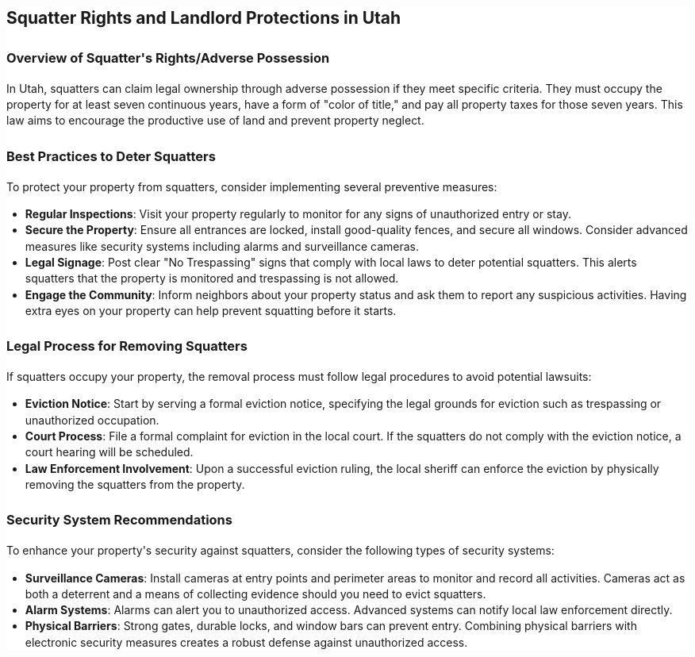 



## Squatter Rights and Landlord Protections in Utah

### Overview of Squatter's Rights/Adverse Possession
In Utah, squatters can claim legal ownership through adverse possession if they meet specific criteria. They must occupy the property for at least seven continuous years, have a form of "color of title," and pay all property taxes for those seven years. This law aims to encourage the productive use of land and prevent property neglect.

### Best Practices to Deter Squatters
To protect your property from squatters, consider implementing several preventive measures:

- **Regular Inspections**: Visit your property regularly to monitor for any signs of unauthorized entry or stay.
- **Secure the Property**: Ensure all entrances are locked, install good-quality fences, and secure all windows. Consider advanced measures like security systems including alarms and surveillance cameras.
- **Legal Signage**: Post clear "No Trespassing" signs that comply with local laws to deter potential squatters. This alerts squatters that the property is monitored and trespassing is not allowed.
- **Engage the Community**: Inform neighbors about your property status and ask them to report any suspicious activities. Having extra eyes on your property can help prevent squatting before it starts.

### Legal Process for Removing Squatters
If squatters occupy your property, the removal process must follow legal procedures to avoid potential lawsuits:

- **Eviction Notice**: Start by serving a formal eviction notice, specifying the legal grounds for eviction such as trespassing or unauthorized occupation.
- **Court Process**: File a formal complaint for eviction in the local court. If the squatters do not comply with the eviction notice, a court hearing will be scheduled.
- **Law Enforcement Involvement**: Upon a successful eviction ruling, the local sheriff can enforce the eviction by physically removing the squatters from the property.

### Security System Recommendations
To enhance your property's security against squatters, consider the following types of security systems:

- **Surveillance Cameras**: Install cameras at entry points and perimeter areas to monitor and record all activities. Cameras act as both a deterrent and a means of collecting evidence should you need to evict squatters.
- **Alarm Systems**: Alarms can alert you to unauthorized access. Advanced systems can notify local law enforcement directly.
- **Physical Barriers**: Strong gates, durable locks, and window bars can prevent entry. Combining physical barriers with electronic security measures creates a robust defense against unauthorized access.




